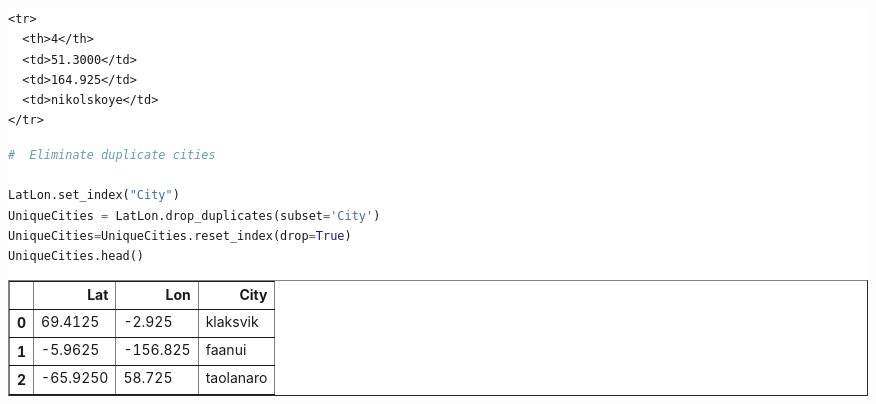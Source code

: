     <tr>
      <th>4</th>
      <td>51.3000</td>
      <td>164.925</td>
      <td>nikolskoye</td>
    </tr>
  </tbody>
</table>
</div>




```python
#  Eliminate duplicate cities

LatLon.set_index("City")
UniqueCities = LatLon.drop_duplicates(subset='City')
UniqueCities=UniqueCities.reset_index(drop=True)
UniqueCities.head()
```




<div>
<style>
    .dataframe thead tr:only-child th {
        text-align: right;
    }

    .dataframe thead th {
        text-align: left;
    }

    .dataframe tbody tr th {
        vertical-align: top;
    }
</style>
<table border="1" class="dataframe">
  <thead>
    <tr style="text-align: right;">
      <th></th>
      <th>Lat</th>
      <th>Lon</th>
      <th>City</th>
    </tr>
  </thead>
  <tbody>
    <tr>
      <th>0</th>
      <td>69.4125</td>
      <td>-2.925</td>
      <td>klaksvik</td>
    </tr>
    <tr>
      <th>1</th>
      <td>-5.9625</td>
      <td>-156.825</td>
      <td>faanui</td>
    </tr>
    <tr>
      <th>2</th>
      <td>-65.9250</td>
      <td>58.725</td>
      <td>taolanaro</td>
    </tr>
    <tr>